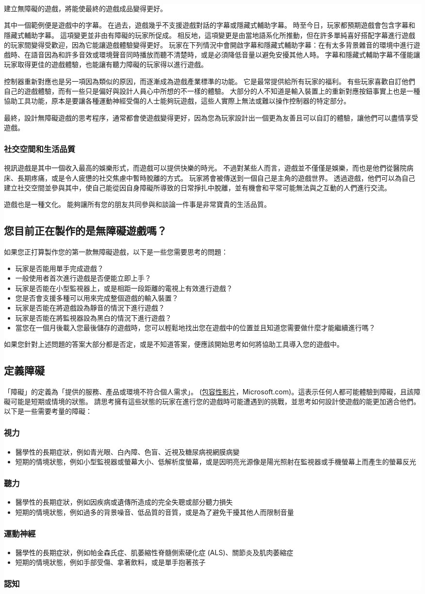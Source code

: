 建立無障礙的遊戲，將能使最終的遊戲成品變得更好。 

其中一個範例便是遊戲中的字幕。 在過去，遊戲幾乎不支援遊戲對話的字幕或隱藏式輔助字幕。 時至今日，玩家都預期遊戲會包含字幕和隱藏式輔助字幕。 這項變更並非由有障礙的玩家所促成。 相反地，這項變更是由當地語系化所推動，但在許多單純喜好搭配字幕進行遊戲的玩家間變得受歡迎，因為它能讓遊戲體驗變得更好。 玩家在下列情況中會開啟字幕和隱藏式輔助字幕：在有太多背景雜音的環境中進行遊戲時、在語音因為和許多音效或環境聲音同時播放而聽不清楚時，或是必須降低音量以避免安擾其他人時。 字幕和隱藏式輔助字幕不僅能讓玩家取得更佳的遊戲體驗，也能讓有聽力障礙的玩家得以進行遊戲。

控制器重新對應也是另一項因為類似的原因，而逐漸成為遊戲產業標準的功能。 它是最常提供給所有玩家的福利。 有些玩家喜歡自訂他們自己的遊戲體驗，而有一些只是偏好與設計人員心中所想的不一樣的體驗。 大部分的人不知道是輸入裝置上的重新對應按鈕事實上也是一種協助工具功能，原本是要讓各種運動神經受傷的人士能夠玩遊戲，這些人實際上無法或難以操作控制器的特定部分。

最終，設計無障礙遊戲的思考程序，通常都會使遊戲變得更好，因為您為玩家設計出一個更為友善且可以自訂的體驗，讓他們可以盡情享受遊戲。

### <a name="social-space-and-quality-of-life"></a>社交空間和生活品質

視訊遊戲是其中一個收入最高的娛樂形式，而遊戲可以提供快樂的時光。 不過對某些人而言，遊戲並不僅僅是娛樂，而也是他們從醫院病床、長期疼痛，或是令人疲憊的社交焦慮中暫時脫離的方式。 玩家將會被傳送到一個自己是主角的遊戲世界。 透過遊戲，他們可以為自己建立社交空間並參與其中，使自己能從因自身障礙所導致的日常掙扎中脫離，並有機會和平常可能無法與之互動的人們進行交流。 

遊戲也是一種文化。 能夠讓所有您的朋友共同參與和談論一件事是非常寶貴的生活品質。

##  <a name="is-the-game-you-are-making-today-accessible"></a>您目前正在製作的是無障礙遊戲嗎？

如果您正打算製作您的第一款無障礙遊戲，以下是一些您需要思考的問題：

* 玩家是否能用單手完成遊戲？ 
* 一般使用者首次進行遊戲是否便能立即上手？
* 玩家是否能在小型監視器上，或是相距一段距離的電視上有效進行遊戲？
* 您是否會支援多種可以用來完成整個遊戲的輸入裝置？
* 玩家是否能在將遊戲設為靜音的情況下進行遊戲？
* 玩家是否能在將監視器設為黑白的情況下進行遊戲？
* 當您在一個月後載入您最後儲存的遊戲時，您可以輕鬆地找出您在遊戲中的位置並且知道您需要做什麼才能繼續進行嗎？

如果您針對上述問題的答案大部分都是否定，或是不知道答案，便應該開始思考如何將協助工具導入您的遊戲中。

## <a name="defining-disability"></a>定義障礙

「障礙」的定義為「提供的服務、產品或環境不符合個人需求」。 ([包容性影片](https://www.microsoft.com/design/inclusive)，Microsoft.com)。這表示任何人都可能體驗到障礙，且該障礙可能是短期或情境的狀態。 請思考擁有這些狀態的玩家在進行您的遊戲時可能遭遇到的挑戰，並思考如何設計使遊戲的能更加適合他們。 以下是一些需要考量的障礙：

### <a name="vision"></a>視力

*   醫學性的長期症狀，例如青光眼、白內障、色盲、近視及糖尿病視網膜病變
*   短期的情境狀態，例如小型監視器或螢幕大小、低解析度螢幕，或是因明亮光源像是陽光照射在監視器或手機螢幕上而產生的螢幕反光
        
### <a name="hearing"></a>聽力

* 醫學性的長期症狀，例如因疾病或遺傳所造成的完全失聰或部分聽力損失
* 短期的情境狀態，例如過多的背景噪音、低品質的音質，或是為了避免干擾其他人而限制音量
        
### <a name="motor"></a>運動神經

* 醫學性的長期症狀，例如帕金森氏症、肌萎縮性脊髓側索硬化症 (ALS)、關節炎及肌肉萎縮症
* 短期的情境狀態，例如手部受傷、拿著飲料，或是單手抱著孩子
  
### <a name="cognitive"></a>認知
